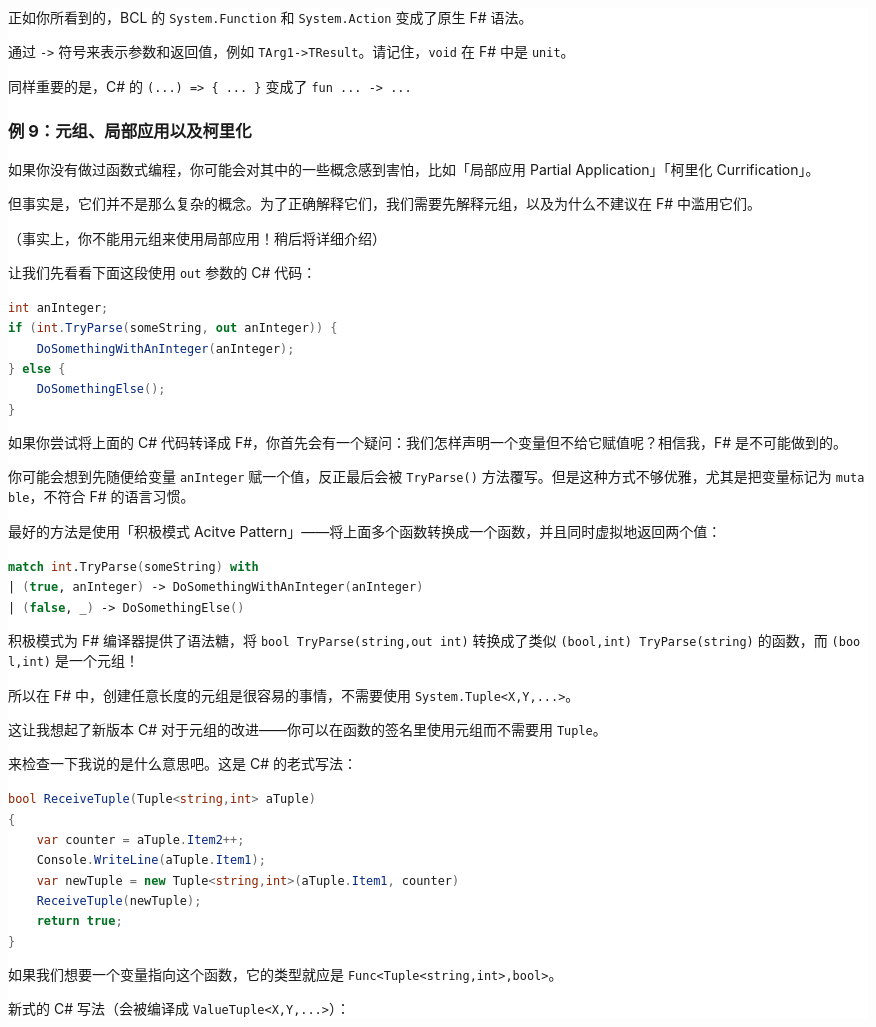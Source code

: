 正如你所看到的，BCL 的 `System.Function` 和 `System.Action` 变成了原生 F# 语法。

通过 `->` 符号来表示参数和返回值，例如 `TArg1->TResult`。请记住，`void` 在 F# 中是 `unit`。

同样重要的是，C# 的 `(...) => { ... }` 变成了 `fun ... -> ...`


### 例 9：元组、局部应用以及柯里化

如果你没有做过函数式编程，你可能会对其中的一些概念感到害怕，比如「局部应用 Partial Application」「柯里化 Currification」。

但事实是，它们并不是那么复杂的概念。为了正确解释它们，我们需要先解释元组，以及为什么不建议在 F# 中滥用它们。

（事实上，你不能用元组来使用局部应用！稍后将详细介绍）

让我们先看看下面这段使用 `out` 参数的 C# 代码：

```csharp
int anInteger;
if (int.TryParse(someString, out anInteger)) {
    DoSomethingWithAnInteger(anInteger);
} else {
    DoSomethingElse();
}
```
如果你尝试将上面的 C# 代码转译成 F#，你首先会有一个疑问：我们怎样声明一个变量但不给它赋值呢？相信我，F# 是不可能做到的。

你可能会想到先随便给变量 `anInteger` 赋一个值，反正最后会被 `TryParse()` 方法覆写。但是这种方式不够优雅，尤其是把变量标记为 `mutable`，不符合 F# 的语言习惯。

最好的方法是使用「积极模式 Acitve Pattern」——将上面多个函数转换成一个函数，并且同时虚拟地返回两个值：

```fsharp
match int.TryParse(someString) with
| (true, anInteger) -> DoSomethingWithAnInteger(anInteger)
| (false, _) -> DoSomethingElse()
```

积极模式为 F# 编译器提供了语法糖，将 `bool TryParse(string,out int)` 转换成了类似 `(bool,int) TryParse(string)` 的函数，而 `(bool,int)` 是一个元组！

所以在 F# 中，创建任意长度的元组是很容易的事情，不需要使用 `System.Tuple<X,Y,...>`。

这让我想起了新版本 C# 对于元组的改进——你可以在函数的签名里使用元组而不需要用 `Tuple`。

来检查一下我说的是什么意思吧。这是 C# 的老式写法：

```csharp
bool ReceiveTuple(Tuple<string,int> aTuple)
{
    var counter = aTuple.Item2++;
    Console.WriteLine(aTuple.Item1);
    var newTuple = new Tuple<string,int>(aTuple.Item1, counter)
    ReceiveTuple(newTuple);
    return true;
}
```

如果我们想要一个变量指向这个函数，它的类型就应是 `Func<Tuple<string,int>,bool>`。

新式的 C# 写法（会被编译成 `ValueTuple<X,Y,...>`）：
